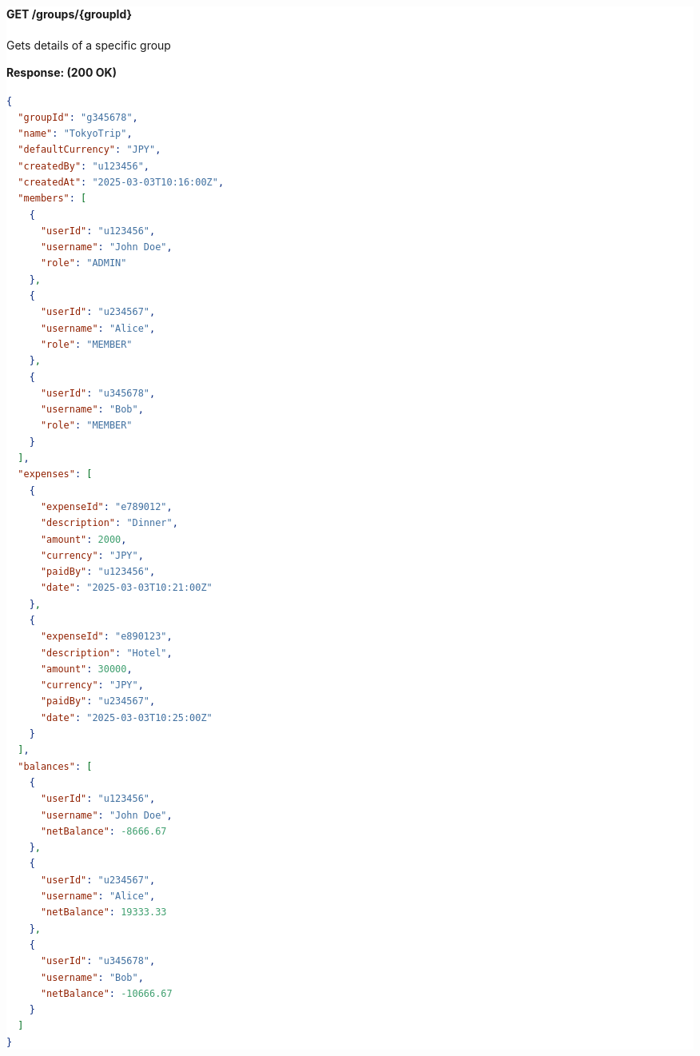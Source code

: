 #### GET /groups/{groupId}
Gets details of a specific group

**Response: (200 OK)**
```json
{
  "groupId": "g345678",
  "name": "TokyoTrip",
  "defaultCurrency": "JPY",
  "createdBy": "u123456",
  "createdAt": "2025-03-03T10:16:00Z",
  "members": [
    {
      "userId": "u123456",
      "username": "John Doe",
      "role": "ADMIN"
    },
    {
      "userId": "u234567",
      "username": "Alice",
      "role": "MEMBER"
    },
    {
      "userId": "u345678",
      "username": "Bob",
      "role": "MEMBER"
    }
  ],
  "expenses": [
    {
      "expenseId": "e789012",
      "description": "Dinner",
      "amount": 2000,
      "currency": "JPY",
      "paidBy": "u123456",
      "date": "2025-03-03T10:21:00Z"
    },
    {
      "expenseId": "e890123",
      "description": "Hotel",
      "amount": 30000,
      "currency": "JPY",
      "paidBy": "u234567",
      "date": "2025-03-03T10:25:00Z"
    }
  ],
  "balances": [
    {
      "userId": "u123456",
      "username": "John Doe",
      "netBalance": -8666.67
    },
    {
      "userId": "u234567",
      "username": "Alice",
      "netBalance": 19333.33
    },
    {
      "userId": "u345678",
      "username": "Bob",
      "netBalance": -10666.67
    }
  ]
}
```